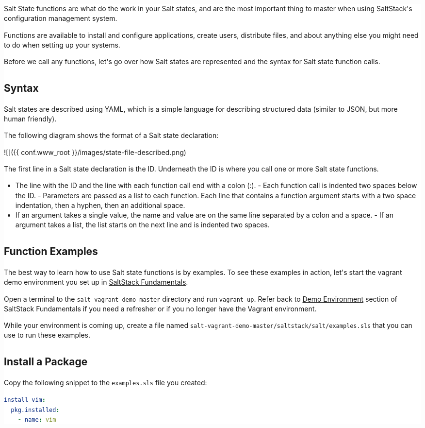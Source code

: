 Salt State functions are what do the work in your Salt states, and are the most important
thing to master when using SaltStack's configuration management system. 

Functions are available to install and configure applications, create users,
distribute files, and about anything else you might need to do when setting up
your systems.

Before we call any functions, let's go over how Salt states are represented 
and the syntax for Salt state function calls. 

## Syntax

Salt states are described using YAML, which is a simple language for describing
structured data (similar to JSON, but more human friendly).

The following diagram shows the format of a Salt state declaration:

![]({{ conf.www_root }}/images/state-file-described.png)

The first line in a Salt state declaration is the ID. Underneath the ID is where you call
one or more Salt state functions. 

-   The line with the ID and the line with each function call end with a colon
    (:). - Each function call is indented two spaces below the ID. - Parameters are
    passed as a list to each function. Each line that contains a function argument
    starts with a two space indentation, then a hyphen, then an additional space.
-   If an argument takes a single value, the name and value are on the same line
    separated by a colon and a space. - If an argument takes a list, the list
    starts on the next line and is indented two spaces.

## Function Examples

The best way to learn how to use Salt state functions is by examples. 
To see these examples in action, let's start the vagrant demo
environment you set up in [SaltStack Fundamentals](../fundamentals/).

Open a terminal to the `salt-vagrant-demo-master` directory and run `vagrant up`.
Refer back to [Demo
Environment](../fundamentals/)
section of SaltStack Fundamentals if you need a refresher or if you no longer
have the Vagrant environment.

While your environment is coming up, create
a file named `salt-vagrant-demo-master/saltstack/salt/examples.sls` that you can use
to run these examples. 

## Install a Package

Copy the following snippet to the `examples.sls` file you created:

``` yaml
install vim:
  pkg.installed:
    - name: vim
```

